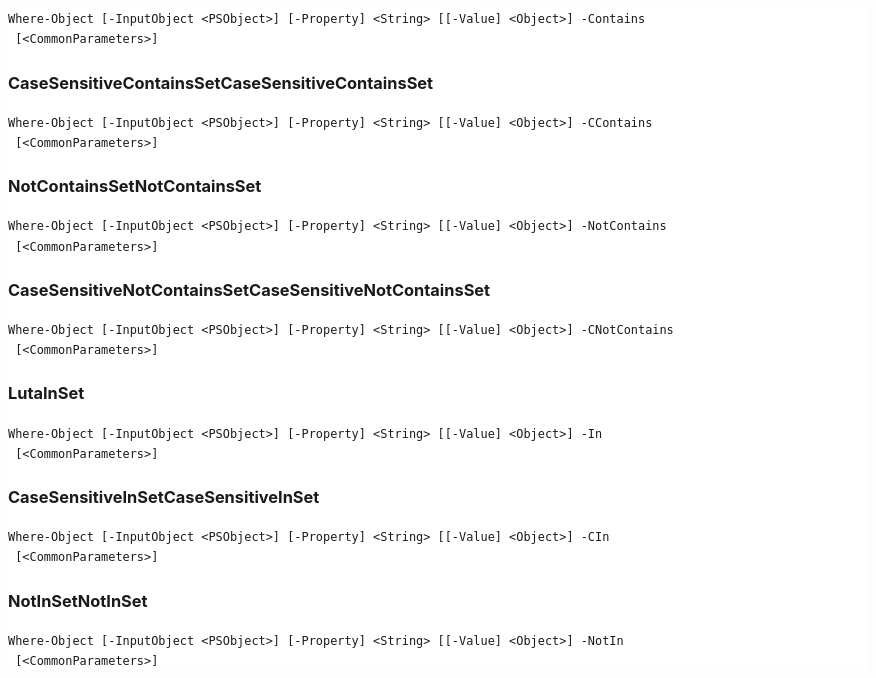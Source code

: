```
Where-Object [-InputObject <PSObject>] [-Property] <String> [[-Value] <Object>] -Contains
 [<CommonParameters>]
```

### <span data-ttu-id="aafbe-129">CaseSensitiveContainsSet</span><span class="sxs-lookup"><span data-stu-id="aafbe-129">CaseSensitiveContainsSet</span></span>

```
Where-Object [-InputObject <PSObject>] [-Property] <String> [[-Value] <Object>] -CContains
 [<CommonParameters>]
```

### <span data-ttu-id="aafbe-130">NotContainsSet</span><span class="sxs-lookup"><span data-stu-id="aafbe-130">NotContainsSet</span></span>

```
Where-Object [-InputObject <PSObject>] [-Property] <String> [[-Value] <Object>] -NotContains
 [<CommonParameters>]
```

### <span data-ttu-id="aafbe-131">CaseSensitiveNotContainsSet</span><span class="sxs-lookup"><span data-stu-id="aafbe-131">CaseSensitiveNotContainsSet</span></span>

```
Where-Object [-InputObject <PSObject>] [-Property] <String> [[-Value] <Object>] -CNotContains
 [<CommonParameters>]
```

### <span data-ttu-id="aafbe-132">Luta</span><span class="sxs-lookup"><span data-stu-id="aafbe-132">InSet</span></span>

```
Where-Object [-InputObject <PSObject>] [-Property] <String> [[-Value] <Object>] -In
 [<CommonParameters>]
```

### <span data-ttu-id="aafbe-133">CaseSensitiveInSet</span><span class="sxs-lookup"><span data-stu-id="aafbe-133">CaseSensitiveInSet</span></span>

```
Where-Object [-InputObject <PSObject>] [-Property] <String> [[-Value] <Object>] -CIn
 [<CommonParameters>]
```

### <span data-ttu-id="aafbe-134">NotInSet</span><span class="sxs-lookup"><span data-stu-id="aafbe-134">NotInSet</span></span>

```
Where-Object [-InputObject <PSObject>] [-Property] <String> [[-Value] <Object>] -NotIn
 [<CommonParameters>]
```
